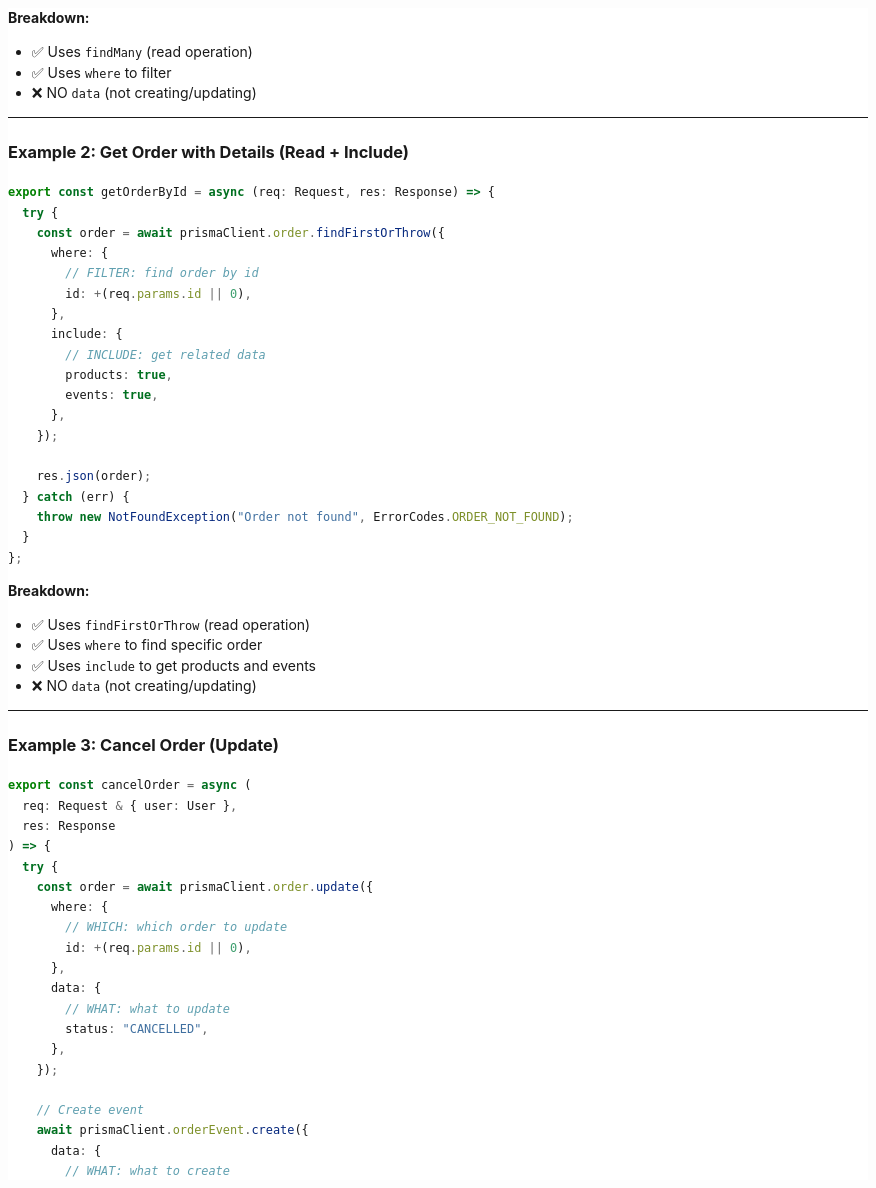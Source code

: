 ```typescript
```

**Breakdown:**

- ✅ Uses `findMany` (read operation)
- ✅ Uses `where` to filter
- ❌ NO `data` (not creating/updating)

---

### Example 2: Get Order with Details (Read + Include)

```typescript
export const getOrderById = async (req: Request, res: Response) => {
  try {
    const order = await prismaClient.order.findFirstOrThrow({
      where: {
        // FILTER: find order by id
        id: +(req.params.id || 0),
      },
      include: {
        // INCLUDE: get related data
        products: true,
        events: true,
      },
    });

    res.json(order);
  } catch (err) {
    throw new NotFoundException("Order not found", ErrorCodes.ORDER_NOT_FOUND);
  }
};
```

**Breakdown:**

- ✅ Uses `findFirstOrThrow` (read operation)
- ✅ Uses `where` to find specific order
- ✅ Uses `include` to get products and events
- ❌ NO `data` (not creating/updating)

---

### Example 3: Cancel Order (Update)

```typescript
export const cancelOrder = async (
  req: Request & { user: User },
  res: Response
) => {
  try {
    const order = await prismaClient.order.update({
      where: {
        // WHICH: which order to update
        id: +(req.params.id || 0),
      },
      data: {
        // WHAT: what to update
        status: "CANCELLED",
      },
    });

    // Create event
    await prismaClient.orderEvent.create({
      data: {
        // WHAT: what to create
```
